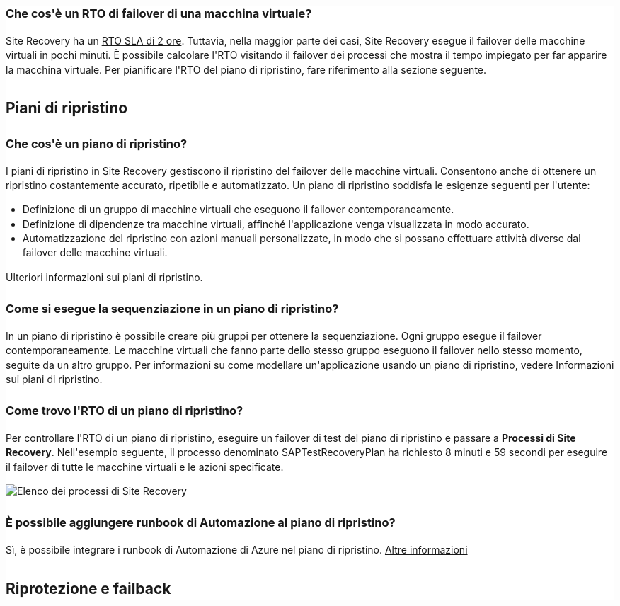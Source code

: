 ### <a name="what-is-a-rto-of-a-vm-failover-"></a>Che cos'è un RTO di failover di una macchina virtuale?
Site Recovery ha un [RTO SLA di 2 ore](https://azure.microsoft.com/support/legal/sla/site-recovery/v1_2/). Tuttavia, nella maggior parte dei casi, Site Recovery esegue il failover delle macchine virtuali in pochi minuti. È possibile calcolare l'RTO visitando il failover dei processi che mostra il tempo impiegato per far apparire la macchina virtuale. Per pianificare l'RTO del piano di ripristino, fare riferimento alla sezione seguente.

## <a name="recovery-plans"></a>Piani di ripristino

### <a name="what-is-a-recovery-plan"></a>Che cos'è un piano di ripristino?
I piani di ripristino in Site Recovery gestiscono il ripristino del failover delle macchine virtuali. Consentono anche di ottenere un ripristino costantemente accurato, ripetibile e automatizzato. Un piano di ripristino soddisfa le esigenze seguenti per l'utente:

- Definizione di un gruppo di macchine virtuali che eseguono il failover contemporaneamente.
- Definizione di dipendenze tra macchine virtuali, affinché l'applicazione venga visualizzata in modo accurato.
- Automatizzazione del ripristino con azioni manuali personalizzate, in modo che si possano effettuare attività diverse dal failover delle macchine virtuali.

[Ulteriori informazioni](site-recovery-create-recovery-plans.md) sui piani di ripristino.

### <a name="how-is-sequencing-achieved-in-a-recovery-plan"></a>Come si esegue la sequenziazione in un piano di ripristino?

In un piano di ripristino è possibile creare più gruppi per ottenere la sequenziazione. Ogni gruppo esegue il failover contemporaneamente. Le macchine virtuali che fanno parte dello stesso gruppo eseguono il failover nello stesso momento, seguite da un altro gruppo. Per informazioni su come modellare un'applicazione usando un piano di ripristino, vedere [Informazioni sui piani di ripristino](recovery-plan-overview.md#model-apps).

### <a name="how-can-i-find-the-rto-of-a-recovery-plan"></a>Come trovo l'RTO di un piano di ripristino?
Per controllare l'RTO di un piano di ripristino, eseguire un failover di test del piano di ripristino e passare a **Processi di Site Recovery**.
Nell'esempio seguente, il processo denominato SAPTestRecoveryPlan ha richiesto 8 minuti e 59 secondi per eseguire il failover di tutte le macchine virtuali e le azioni specificate.

![Elenco dei processi di Site Recovery](./media/azure-to-azure-troubleshoot-errors/recoveryplanrto.PNG)

### <a name="can-i-add-automation-runbooks-to-the-recovery-plan"></a>È possibile aggiungere runbook di Automazione al piano di ripristino?
Sì, è possibile integrare i runbook di Automazione di Azure nel piano di ripristino. [Altre informazioni](site-recovery-runbook-automation.md)

## <a name="reprotection-and-failback"></a>Riprotezione e failback
